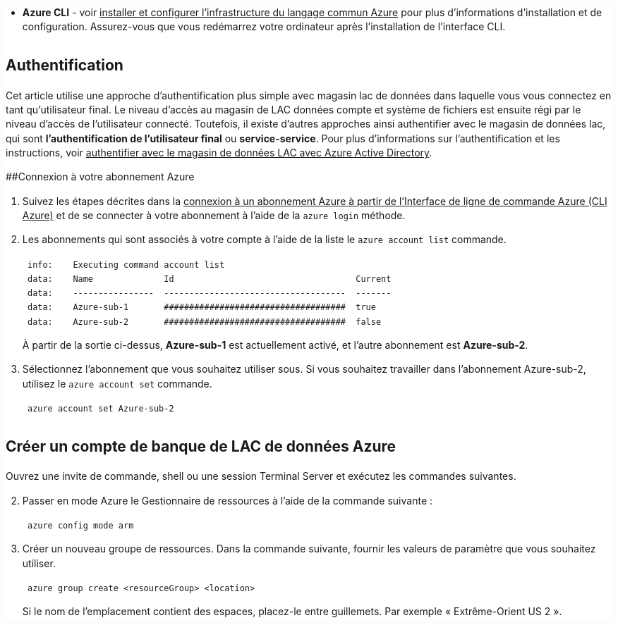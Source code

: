- **Azure CLI** - voir [installer et configurer l’infrastructure du langage commun Azure](../xplat-cli-install.md) pour plus d’informations d’installation et de configuration. Assurez-vous que vous redémarrez votre ordinateur après l’installation de l’interface CLI.

## <a name="authentication"></a>Authentification

Cet article utilise une approche d’authentification plus simple avec magasin lac de données dans laquelle vous vous connectez en tant qu’utilisateur final. Le niveau d’accès au magasin de LAC données compte et système de fichiers est ensuite régi par le niveau d’accès de l’utilisateur connecté. Toutefois, il existe d’autres approches ainsi authentifier avec le magasin de données lac, qui sont **l’authentification de l’utilisateur final** ou **service-service**. Pour plus d’informations sur l’authentification et les instructions, voir [authentifier avec le magasin de données LAC avec Azure Active Directory](data-lake-store-authenticate-using-active-directory.md).

##<a name="login-to-your-azure-subscription"></a>Connexion à votre abonnement Azure

1. Suivez les étapes décrites dans la [connexion à un abonnement Azure à partir de l’Interface de ligne de commande Azure (CLI Azure)](../xplat-cli-connect.md) et de se connecter à votre abonnement à l’aide de la `azure login` méthode.

2. Les abonnements qui sont associés à votre compte à l’aide de la liste le `azure account list` commande.

        info:    Executing command account list
        data:    Name              Id                                    Current
        data:    ----------------  ------------------------------------  -------
        data:    Azure-sub-1       ####################################  true
        data:    Azure-sub-2       ####################################  false

    À partir de la sortie ci-dessus, **Azure-sub-1** est actuellement activé, et l’autre abonnement est **Azure-sub-2**. 

3. Sélectionnez l’abonnement que vous souhaitez utiliser sous. Si vous souhaitez travailler dans l’abonnement Azure-sub-2, utilisez le `azure account set` commande.

        azure account set Azure-sub-2


## <a name="create-an-azure-data-lake-store-account"></a>Créer un compte de banque de LAC de données Azure

Ouvrez une invite de commande, shell ou une session Terminal Server et exécutez les commandes suivantes.

2. Passer en mode Azure le Gestionnaire de ressources à l’aide de la commande suivante :

        azure config mode arm


5. Créer un nouveau groupe de ressources. Dans la commande suivante, fournir les valeurs de paramètre que vous souhaitez utiliser.

        azure group create <resourceGroup> <location>

    Si le nom de l’emplacement contient des espaces, placez-le entre guillemets. Par exemple « Extrême-Orient US 2 ».
